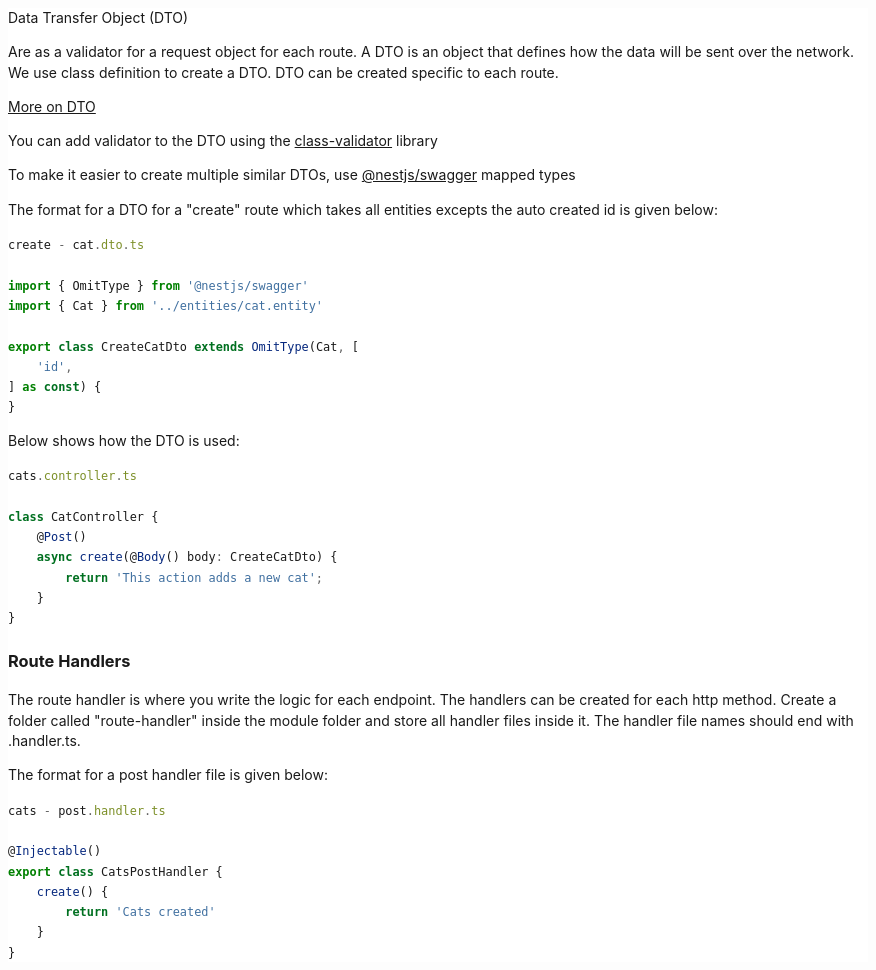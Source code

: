 Data Transfer Object (DTO)

Are as a validator for a request object for each route. A DTO is an object that defines how the data will be
sent over the network. We use class definition to create a DTO. DTO can be created specific to each route.

[More on DTO](https://docs.nestjs.com/controllers#request-payloads)

You can add validator to the DTO using the [class-validator](https://github.com/typestack/class-validator) library

To make it easier to create multiple similar DTOs, use [@nestjs/swagger](https://docs.nestjs.com/openapi/mapped-types) mapped types

The format for a DTO for a "create" route which takes all entities excepts the auto created id is given below:

```ts
create - cat.dto.ts

import { OmitType } from '@nestjs/swagger'
import { Cat } from '../entities/cat.entity'

export class CreateCatDto extends OmitType(Cat, [
    'id',
] as const) {
}
```

Below shows how the DTO is used:

```ts
cats.controller.ts

class CatController {
    @Post()
    async create(@Body() body: CreateCatDto) {
        return 'This action adds a new cat';
    }
}
```

### Route Handlers

The route handler is where you write the logic for each endpoint. The handlers can be created for each http method.
Create a folder called "route-handler" inside the module folder and store all handler files inside it. The handler file
names should end with .handler.ts.

The format for a post handler file is given below:

```ts
cats - post.handler.ts

@Injectable()
export class CatsPostHandler {
    create() {
        return 'Cats created'
    }
}
```
